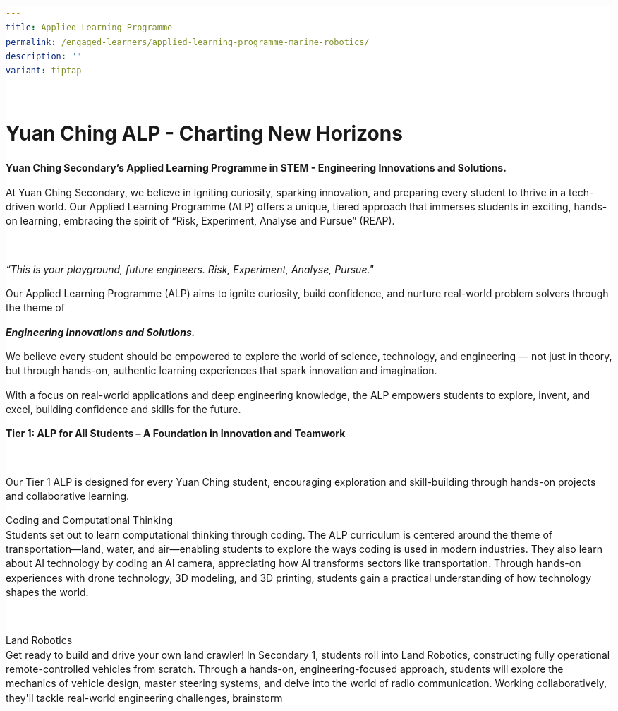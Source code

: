 ```yaml
---
title: Applied Learning Programme
permalink: /engaged-learners/applied-learning-programme-marine-robotics/
description: ""
variant: tiptap
---
```

<h1><strong>Yuan Ching ALP - Charting New Horizons</strong></h1>
<p></p>
<p><strong>Yuan Ching Secondary’s Applied Learning Programme in STEM - Engineering Innovations and Solutions.&nbsp;</strong>
</p>
<p></p>
<p>At Yuan Ching Secondary, we believe in igniting curiosity, sparking innovation,
and preparing every student to thrive in a tech-driven world. Our Applied
Learning Programme (ALP) offers a unique, tiered approach that immerses
students in exciting, hands-on learning, embracing the spirit of “Risk,
Experiment, Analyse and Pursue” (REAP).&nbsp;</p>
<p></p>
<div class="isomer-image-wrapper">
<img style="width: 20%;" height="auto" width="100%" alt="" src="/images/Picture_1.png">
</div>
<p><em>“This is your playground, future engineers. Risk, Experiment, Analyse, Pursue."</em>
</p>
<p>Our Applied Learning Programme (ALP) aims to ignite curiosity, build confidence,
and nurture real-world problem solvers through the theme of&nbsp;</p>
<p><strong><em>Engineering Innovations and Solutions.</em></strong>
</p>
<p>We believe every student should be empowered to explore the world of science,
technology, and engineering — not just in theory, but through hands-on,
authentic learning experiences that spark innovation and imagination.</p>
<p>With a focus on real-world applications and deep engineering knowledge,
the ALP empowers students to explore, invent, and excel, building confidence
and skills for the future.</p>
<p></p>
<p><strong><u>Tier 1: ALP for All Students – A Foundation in Innovation and Teamwork</u></strong>
</p>
<div class="isomer-image-wrapper">
<img style="width: 60%;" height="auto" width="100%" alt="" src="/images/Picture2.png">
</div>
<p>Our Tier 1 ALP is designed for every Yuan Ching student, encouraging exploration
and skill-building through hands-on projects and collaborative learning.</p>
<p><u>Coding and Computational Thinking<br></u>Students set out to learn
computational thinking through coding. The ALP curriculum is centered around
the theme of transportation—land, water, and air—enabling students to explore
the ways coding is used in modern industries. They also learn about AI
technology by coding an AI camera, appreciating how AI transforms sectors
like transportation. Through hands-on experiences with drone technology,
3D modeling, and 3D printing, students gain a practical understanding of
how technology shapes the world.</p>
<p></p>
<div class="isomer-image-wrapper">
<img style="width: 60%;" height="auto" width="100%" alt="" src="/images/Picture3.png">
</div>
<p></p>
<p><u>Land Robotics<br></u>Get ready to build and drive your own land crawler!
In Secondary 1, students roll into Land Robotics, constructing fully operational
remote-controlled vehicles from scratch. Through a hands-on, engineering-focused
approach, students will explore the mechanics of vehicle design, master
steering systems, and delve into the world of radio communication. Working
collaboratively, they'll tackle real-world engineering challenges, brainstorm